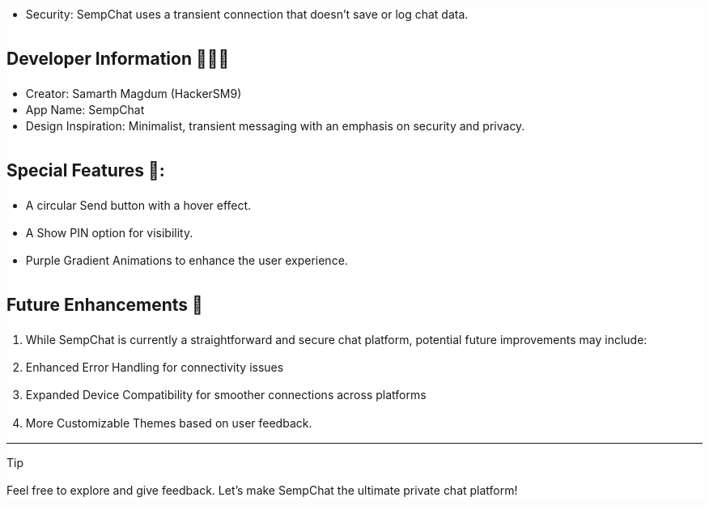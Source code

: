 - Security: SempChat uses a transient connection that doesn’t save or log chat data.


## Developer Information 👨🏻‍💻

- Creator: Samarth Magdum (HackerSM9)
- App Name: SempChat
- Design Inspiration: Minimalist, transient messaging with an emphasis on security and privacy.

## Special Features 💫:

- A circular Send button with a hover effect.

- A Show PIN option for visibility.

- Purple Gradient Animations to enhance the user experience.


## Future Enhancements 🛫

1. While SempChat is currently a straightforward and secure chat platform, potential future improvements may include:

2. Enhanced Error Handling for connectivity issues

3. Expanded Device Compatibility for smoother connections across platforms

4. More Customizable Themes based on user feedback.


---

> [!TIP]
> Feel free to explore and give feedback. Let’s make SempChat the ultimate private chat platform!
